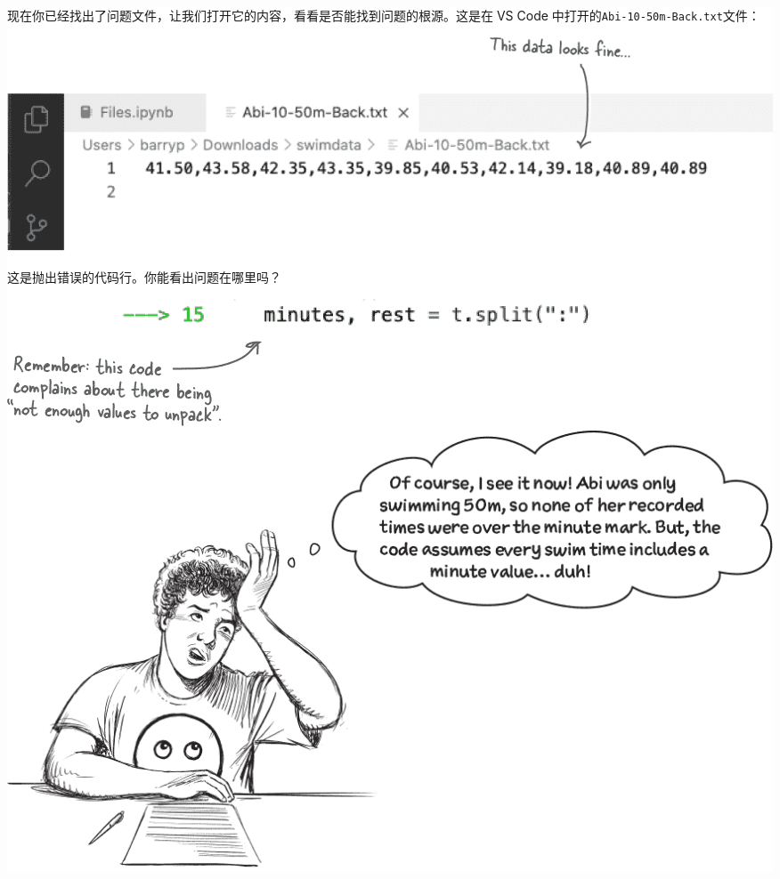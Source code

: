 现在你已经找出了问题文件，让我们打开它的内容，看看是否能找到问题的根源。这是在 VS Code 中打开的`Abi-10-50m-Back.txt`文件：

![Image](img/ch03-31-01.png)

这是抛出错误的代码行。你能看出问题在哪里吗？

![Image](img/ch03-31-02.png)![Image](img/ch03-31-03.png)
